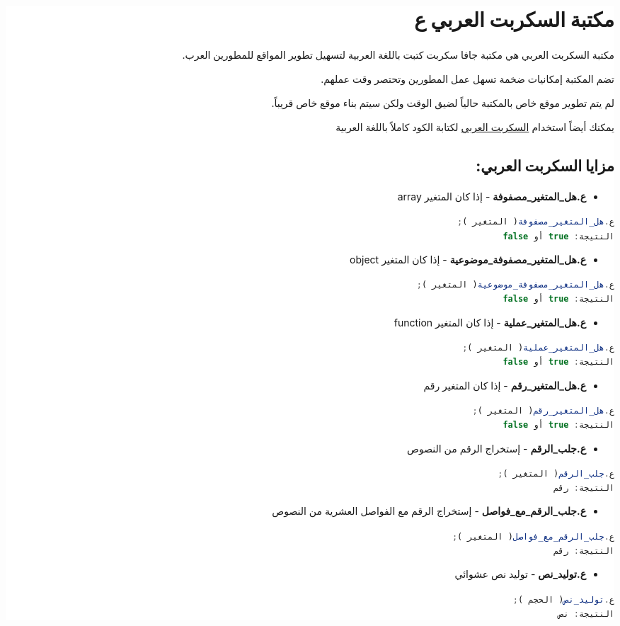 <div dir="rtl">

# مكتبة السكربت العربي ع

مكتبة السكربت العربي هي مكتبة جافا سكربت كتبت باللغة العربية لتسهيل تطوير المواقع للمطورين العرب.

تضم المكتبة إمكانيات ضخمة تسهل عمل المطورين وتحتصر وقت عملهم.

لم يتم تطوير موقع خاص بالمكتبة حالياً لضيق الوقت ولكن سيتم بناء موقع خاص قريباً.

يمكنك أيضاً استخدام [السكربت العربي](#السكربت-العربي) لكتابة الكود كاملاً باللغة العربية


## مزايا السكربت العربي:


- **ع.هل_المتغير_مصفوفة** - إذا كان المتغير array
```js
ع.هل_المتغير_مصفوفة( المتغير );
النتيجة: true أو false
```

- **ع.هل_المتغير_مصفوفة_موضوعية** - إذا كان المتغير object
```js
ع.هل_المتغير_مصفوفة_موضوعية( المتغير );
النتيجة: true أو false
```

- **ع.هل_المتغير_عملية** - إذا كان المتغير function
```js
ع.هل_المتغير_عملية( المتغير );
النتيجة: true أو false
```

- **ع.هل_المتغير_رقم** - إذا كان المتغير رقم
```js
ع.هل_المتغير_رقم( المتغير );
النتيجة: true أو false
```

- **ع.جلب_الرقم** - إستخراج الرقم من النصوص
```js
ع.جلب_الرقم( المتغير );
النتيجة: رقم
```

- **ع.جلب_الرقم_مع_فواصل** - إستخراج الرقم مع الفواصل العشرية من النصوص
```js
ع.جلب_الرقم_مع_فواصل( المتغير );
النتيجة: رقم
```

- **ع.توليد_نص** - توليد نص عشوائي
```js
ع.توليد_نص( الحجم );
النتيجة: نص
```
